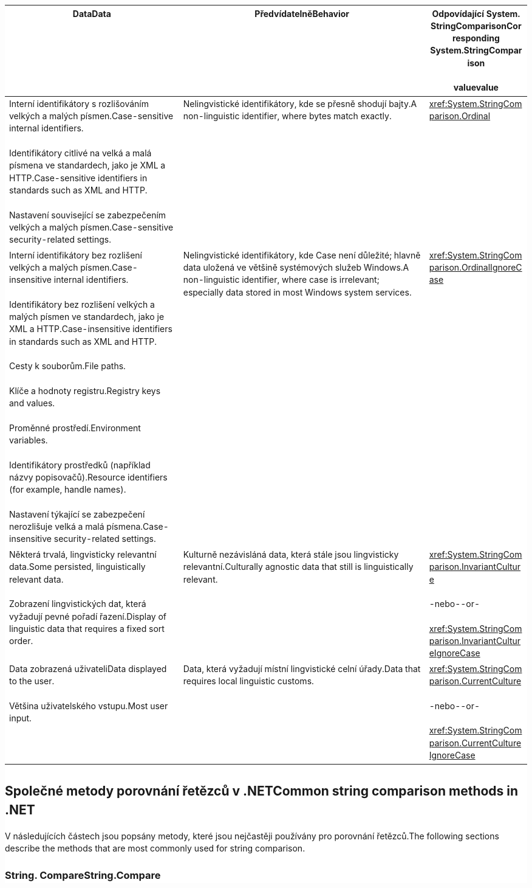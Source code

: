 |<span data-ttu-id="eb455-253">Data</span><span class="sxs-lookup"><span data-stu-id="eb455-253">Data</span></span>|<span data-ttu-id="eb455-254">Předvídatelně</span><span class="sxs-lookup"><span data-stu-id="eb455-254">Behavior</span></span>|<span data-ttu-id="eb455-255">Odpovídající System. StringComparison</span><span class="sxs-lookup"><span data-stu-id="eb455-255">Corresponding System.StringComparison</span></span><br /><br /> <span data-ttu-id="eb455-256">value</span><span class="sxs-lookup"><span data-stu-id="eb455-256">value</span></span>|
|----------|--------------|-----------------------------------------------------|
|<span data-ttu-id="eb455-257">Interní identifikátory s rozlišováním velkých a malých písmen.</span><span class="sxs-lookup"><span data-stu-id="eb455-257">Case-sensitive internal identifiers.</span></span><br /><br /> <span data-ttu-id="eb455-258">Identifikátory citlivé na velká a malá písmena ve standardech, jako je XML a HTTP.</span><span class="sxs-lookup"><span data-stu-id="eb455-258">Case-sensitive identifiers in standards such as XML and HTTP.</span></span><br /><br /> <span data-ttu-id="eb455-259">Nastavení související se zabezpečením velkých a malých písmen.</span><span class="sxs-lookup"><span data-stu-id="eb455-259">Case-sensitive security-related settings.</span></span>|<span data-ttu-id="eb455-260">Nelingvistické identifikátory, kde se přesně shodují bajty.</span><span class="sxs-lookup"><span data-stu-id="eb455-260">A non-linguistic identifier, where bytes match exactly.</span></span>|<xref:System.StringComparison.Ordinal>|
|<span data-ttu-id="eb455-261">Interní identifikátory bez rozlišení velkých a malých písmen.</span><span class="sxs-lookup"><span data-stu-id="eb455-261">Case-insensitive internal identifiers.</span></span><br /><br /> <span data-ttu-id="eb455-262">Identifikátory bez rozlišení velkých a malých písmen ve standardech, jako je XML a HTTP.</span><span class="sxs-lookup"><span data-stu-id="eb455-262">Case-insensitive identifiers in standards such as XML and HTTP.</span></span><br /><br /> <span data-ttu-id="eb455-263">Cesty k souborům.</span><span class="sxs-lookup"><span data-stu-id="eb455-263">File paths.</span></span><br /><br /> <span data-ttu-id="eb455-264">Klíče a hodnoty registru.</span><span class="sxs-lookup"><span data-stu-id="eb455-264">Registry keys and values.</span></span><br /><br /> <span data-ttu-id="eb455-265">Proměnné prostředí.</span><span class="sxs-lookup"><span data-stu-id="eb455-265">Environment variables.</span></span><br /><br /> <span data-ttu-id="eb455-266">Identifikátory prostředků (například názvy popisovačů).</span><span class="sxs-lookup"><span data-stu-id="eb455-266">Resource identifiers (for example, handle names).</span></span><br /><br /> <span data-ttu-id="eb455-267">Nastavení týkající se zabezpečení nerozlišuje velká a malá písmena.</span><span class="sxs-lookup"><span data-stu-id="eb455-267">Case-insensitive security-related settings.</span></span>|<span data-ttu-id="eb455-268">Nelingvistické identifikátory, kde Case není důležité; hlavně data uložená ve většině systémových služeb Windows.</span><span class="sxs-lookup"><span data-stu-id="eb455-268">A non-linguistic identifier, where case is irrelevant; especially data stored in most Windows system services.</span></span>|<xref:System.StringComparison.OrdinalIgnoreCase>|
|<span data-ttu-id="eb455-269">Některá trvalá, lingvisticky relevantní data.</span><span class="sxs-lookup"><span data-stu-id="eb455-269">Some persisted, linguistically relevant data.</span></span><br /><br /> <span data-ttu-id="eb455-270">Zobrazení lingvistických dat, která vyžadují pevné pořadí řazení.</span><span class="sxs-lookup"><span data-stu-id="eb455-270">Display of linguistic data that requires a fixed sort order.</span></span>|<span data-ttu-id="eb455-271">Kulturně nezávisláná data, která stále jsou lingvisticky relevantní.</span><span class="sxs-lookup"><span data-stu-id="eb455-271">Culturally agnostic data that still is linguistically relevant.</span></span>|<xref:System.StringComparison.InvariantCulture><br /><br /> <span data-ttu-id="eb455-272">-nebo-</span><span class="sxs-lookup"><span data-stu-id="eb455-272">-or-</span></span><br /><br /> <xref:System.StringComparison.InvariantCultureIgnoreCase>|
|<span data-ttu-id="eb455-273">Data zobrazená uživateli</span><span class="sxs-lookup"><span data-stu-id="eb455-273">Data displayed to the user.</span></span><br /><br /> <span data-ttu-id="eb455-274">Většina uživatelského vstupu.</span><span class="sxs-lookup"><span data-stu-id="eb455-274">Most user input.</span></span>|<span data-ttu-id="eb455-275">Data, která vyžadují místní lingvistické celní úřady.</span><span class="sxs-lookup"><span data-stu-id="eb455-275">Data that requires local linguistic customs.</span></span>|<xref:System.StringComparison.CurrentCulture><br /><br /> <span data-ttu-id="eb455-276">-nebo-</span><span class="sxs-lookup"><span data-stu-id="eb455-276">-or-</span></span><br /><br /> <xref:System.StringComparison.CurrentCultureIgnoreCase>|

## <a name="common-string-comparison-methods-in-net"></a><span data-ttu-id="eb455-277">Společné metody porovnání řetězců v .NET</span><span class="sxs-lookup"><span data-stu-id="eb455-277">Common string comparison methods in .NET</span></span>

<span data-ttu-id="eb455-278">V následujících částech jsou popsány metody, které jsou nejčastěji používány pro porovnání řetězců.</span><span class="sxs-lookup"><span data-stu-id="eb455-278">The following sections describe the methods that are most commonly used for string comparison.</span></span>

### <a name="stringcompare"></a><span data-ttu-id="eb455-279">String. Compare</span><span class="sxs-lookup"><span data-stu-id="eb455-279">String.Compare</span></span>
